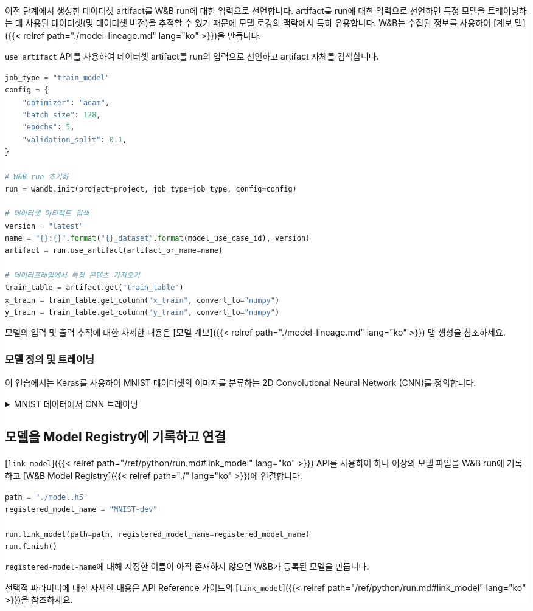 이전 단계에서 생성한 데이터셋 artifact를 W&B run에 대한 입력으로 선언합니다. artifact를 run에 대한 입력으로 선언하면 특정 모델을 트레이닝하는 데 사용된 데이터셋(및 데이터셋 버전)을 추적할 수 있기 때문에 모델 로깅의 맥락에서 특히 유용합니다. W&B는 수집된 정보를 사용하여 [계보 맵]({{< relref path="./model-lineage.md" lang="ko" >}})을 만듭니다.

`use_artifact` API를 사용하여 데이터셋 artifact를 run의 입력으로 선언하고 artifact 자체를 검색합니다.

```python
job_type = "train_model"
config = {
    "optimizer": "adam",
    "batch_size": 128,
    "epochs": 5,
    "validation_split": 0.1,
}

# W&B run 초기화
run = wandb.init(project=project, job_type=job_type, config=config)

# 데이터셋 아티팩트 검색
version = "latest"
name = "{}:{}".format("{}_dataset".format(model_use_case_id), version)
artifact = run.use_artifact(artifact_or_name=name)

# 데이터프레임에서 특정 콘텐츠 가져오기
train_table = artifact.get("train_table")
x_train = train_table.get_column("x_train", convert_to="numpy")
y_train = train_table.get_column("y_train", convert_to="numpy")
```

모델의 입력 및 출력 추적에 대한 자세한 내용은 [모델 계보]({{< relref path="./model-lineage.md" lang="ko" >}}) 맵 생성을 참조하세요.

### 모델 정의 및 트레이닝

이 연습에서는 Keras를 사용하여 MNIST 데이터셋의 이미지를 분류하는 2D Convolutional Neural Network (CNN)를 정의합니다.

<details><summary>MNIST 데이터에서 CNN 트레이닝</summary></details>

## 모델을 Model Registry에 기록하고 연결

[`link_model`]({{< relref path="/ref/python/run.md#link_model" lang="ko" >}}) API를 사용하여 하나 이상의 모델 파일을 W&B run에 기록하고 [W&B Model Registry]({{< relref path="./" lang="ko" >}})에 연결합니다.

```python
path = "./model.h5"
registered_model_name = "MNIST-dev"

run.link_model(path=path, registered_model_name=registered_model_name)
run.finish()
```

`registered-model-name`에 대해 지정한 이름이 아직 존재하지 않으면 W&B가 등록된 모델을 만듭니다.

선택적 파라미터에 대한 자세한 내용은 API Reference 가이드의 [`link_model`]({{< relref path="/ref/python/run.md#link_model" lang="ko" >}})을 참조하세요.
